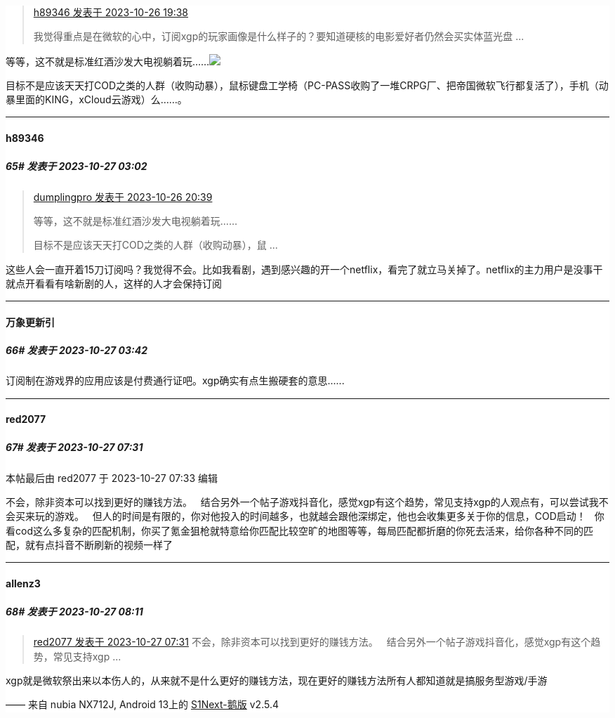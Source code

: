 <blockquote><a href="httphttps://bbs.saraba1st.com/2b/forum.php?mod=redirect&amp;goto=findpost&amp;pid=62840267&amp;ptid=2158007" target="_blank">h89346 发表于 2023-10-26 19:38</a>

我觉得重点是在微软的心中，订阅xgp的玩家画像是什么样子的？要知道硬核的电影爱好者仍然会买实体蓝光盘 ...</blockquote>
等等，这不就是标准红酒沙发大电视躺着玩……<img src="https://static.saraba1st.com/image/smiley/face2017/001.png" referrerpolicy="no-referrer">

目标不是应该天天打COD之类的人群（收购动暴），鼠标键盘工学椅（PC-PASS收购了一堆CRPG厂、把帝国微软飞行都复活了），手机（动暴里面的KING，xCloud云游戏）么……。


*****

####  h89346  
##### 65#       发表于 2023-10-27 03:02

<blockquote><a href="httphttps://bbs.saraba1st.com/2b/forum.php?mod=redirect&amp;goto=findpost&amp;pid=62840959&amp;ptid=2158007" target="_blank">dumplingpro 发表于 2023-10-26 20:39</a>

等等，这不就是标准红酒沙发大电视躺着玩……

目标不是应该天天打COD之类的人群（收购动暴），鼠 ...</blockquote>
这些人会一直开着15刀订阅吗？我觉得不会。比如我看剧，遇到感兴趣的开一个netflix，看完了就立马关掉了。netflix的主力用户是没事干就点开看看有啥新剧的人，这样的人才会保持订阅


*****

####  万象更新引  
##### 66#       发表于 2023-10-27 03:42

订阅制在游戏界的应用应该是付费通行证吧。xgp确实有点生搬硬套的意思......


*****

####  red2077  
##### 67#       发表于 2023-10-27 07:31

 本帖最后由 red2077 于 2023-10-27 07:33 编辑 

不会，除非资本可以找到更好的赚钱方法。
  结合另外一个帖子游戏抖音化，感觉xgp有这个趋势，常见支持xgp的人观点有，可以尝试我不会买来玩的游戏。
  但人的时间是有限的，你对他投入的时间越多，也就越会跟他深绑定，他也会收集更多关于你的信息，COD启动！
  你看cod这么多复杂的匹配机制，你买了氪金狙枪就特意给你匹配比较空旷的地图等等，每局匹配都折磨的你死去活来，给你各种不同的匹配，就有点抖音不断刷新的视频一样了


*****

####  allenz3  
##### 68#       发表于 2023-10-27 08:11

<blockquote><a href="httphttps://bbs.saraba1st.com/2b/forum.php?mod=redirect&amp;goto=findpost&amp;pid=62843510&amp;ptid=2158007" target="_blank">red2077 发表于 2023-10-27 07:31</a>
不会，除非资本可以找到更好的赚钱方法。
  结合另外一个帖子游戏抖音化，感觉xgp有这个趋势，常见支持xgp ...</blockquote>
xgp就是微软祭出来以本伤人的，从来就不是什么更好的赚钱方法，现在更好的赚钱方法所有人都知道就是搞服务型游戏/手游

—— 来自 nubia NX712J, Android 13上的 [S1Next-鹅版](https://github.com/ykrank/S1-Next/releases) v2.5.4
